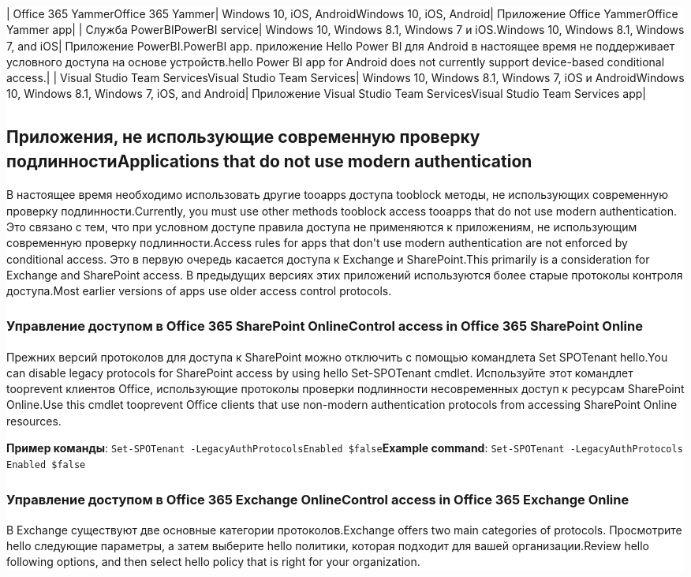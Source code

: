 | <span data-ttu-id="30b2c-158">Office 365 Yammer</span><span class="sxs-lookup"><span data-stu-id="30b2c-158">Office 365 Yammer</span></span>| <span data-ttu-id="30b2c-159">Windows 10, iOS, Android</span><span class="sxs-lookup"><span data-stu-id="30b2c-159">Windows 10, iOS, Android</span></span>| <span data-ttu-id="30b2c-160">Приложение Office Yammer</span><span class="sxs-lookup"><span data-stu-id="30b2c-160">Office Yammer app</span></span>|
| <span data-ttu-id="30b2c-161">Служба PowerBI</span><span class="sxs-lookup"><span data-stu-id="30b2c-161">PowerBI service</span></span>| <span data-ttu-id="30b2c-162">Windows 10, Windows 8.1, Windows 7 и iOS.</span><span class="sxs-lookup"><span data-stu-id="30b2c-162">Windows 10, Windows 8.1, Windows 7, and iOS</span></span>| <span data-ttu-id="30b2c-163">Приложение PowerBI.</span><span class="sxs-lookup"><span data-stu-id="30b2c-163">PowerBI app.</span></span> <span data-ttu-id="30b2c-164">приложение Hello Power BI для Android в настоящее время не поддерживает условного доступа на основе устройств.</span><span class="sxs-lookup"><span data-stu-id="30b2c-164">hello Power BI app for Android does not currently support device-based conditional access.</span></span>|
| <span data-ttu-id="30b2c-165">Visual Studio Team Services</span><span class="sxs-lookup"><span data-stu-id="30b2c-165">Visual Studio Team Services</span></span>| <span data-ttu-id="30b2c-166">Windows 10, Windows 8.1, Windows 7, iOS и Android</span><span class="sxs-lookup"><span data-stu-id="30b2c-166">Windows 10, Windows 8.1, Windows 7, iOS, and Android</span></span>| <span data-ttu-id="30b2c-167">Приложение Visual Studio Team Services</span><span class="sxs-lookup"><span data-stu-id="30b2c-167">Visual Studio Team Services app</span></span>|








## <a name="applications-that-do-not-use-modern-authentication"></a><span data-ttu-id="30b2c-168">Приложения, не использующие современную проверку подлинности</span><span class="sxs-lookup"><span data-stu-id="30b2c-168">Applications that do not use modern authentication</span></span>
<span data-ttu-id="30b2c-169">В настоящее время необходимо использовать другие tooapps доступа tooblock методы, не использующих современную проверку подлинности.</span><span class="sxs-lookup"><span data-stu-id="30b2c-169">Currently, you must use other methods tooblock access tooapps that do not use modern authentication.</span></span> <span data-ttu-id="30b2c-170">Это связано с тем, что при условном доступе правила доступа не применяются к приложениям, не использующим современную проверку подлинности.</span><span class="sxs-lookup"><span data-stu-id="30b2c-170">Access rules for apps that don't use modern authentication are not enforced by conditional access.</span></span> <span data-ttu-id="30b2c-171">Это в первую очередь касается доступа к Exchange и SharePoint.</span><span class="sxs-lookup"><span data-stu-id="30b2c-171">This primarily is a consideration for Exchange and SharePoint access.</span></span> <span data-ttu-id="30b2c-172">В предыдущих версиях этих приложений используются более старые протоколы контроля доступа.</span><span class="sxs-lookup"><span data-stu-id="30b2c-172">Most earlier versions of apps use older access control protocols.</span></span>

### <a name="control-access-in-office-365-sharepoint-online"></a><span data-ttu-id="30b2c-173">Управление доступом в Office 365 SharePoint Online</span><span class="sxs-lookup"><span data-stu-id="30b2c-173">Control access in Office 365 SharePoint Online</span></span>
<span data-ttu-id="30b2c-174">Прежних версий протоколов для доступа к SharePoint можно отключить с помощью командлета Set SPOTenant hello.</span><span class="sxs-lookup"><span data-stu-id="30b2c-174">You can disable legacy protocols for SharePoint access by using hello Set-SPOTenant cmdlet.</span></span> <span data-ttu-id="30b2c-175">Используйте этот командлет tooprevent клиентов Office, использующие протоколы проверки подлинности несовременных доступ к ресурсам SharePoint Online.</span><span class="sxs-lookup"><span data-stu-id="30b2c-175">Use this cmdlet tooprevent Office clients that use non-modern authentication protocols from accessing SharePoint Online resources.</span></span>

<span data-ttu-id="30b2c-176">**Пример команды**: `Set-SPOTenant -LegacyAuthProtocolsEnabled $false`</span><span class="sxs-lookup"><span data-stu-id="30b2c-176">**Example command**: `Set-SPOTenant -LegacyAuthProtocolsEnabled $false`</span></span>

### <a name="control-access-in-office-365-exchange-online"></a><span data-ttu-id="30b2c-177">Управление доступом в Office 365 Exchange Online</span><span class="sxs-lookup"><span data-stu-id="30b2c-177">Control access in Office 365 Exchange Online</span></span>
<span data-ttu-id="30b2c-178">В Exchange существуют две основные категории протоколов.</span><span class="sxs-lookup"><span data-stu-id="30b2c-178">Exchange offers two main categories of protocols.</span></span> <span data-ttu-id="30b2c-179">Просмотрите hello следующие параметры, а затем выберите hello политики, которая подходит для вашей организации.</span><span class="sxs-lookup"><span data-stu-id="30b2c-179">Review hello following options, and then select hello policy that is right for your organization.</span></span>
